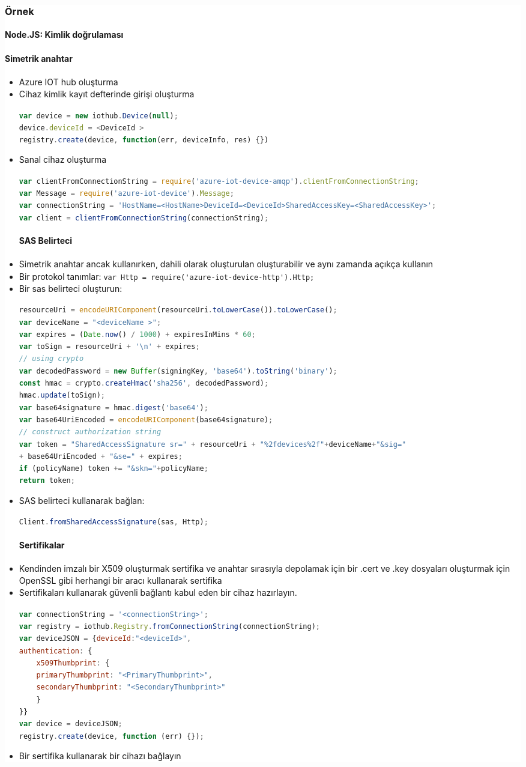 ### <a name="example"></a>Örnek
**Node.JS: Kimlik doğrulaması**
#### <a name="symmetric-key"></a>Simetrik anahtar
* Azure IOT hub oluşturma
* Cihaz kimlik kayıt defterinde girişi oluşturma
    ```javascript
    var device = new iothub.Device(null);
    device.deviceId = <DeviceId >
    registry.create(device, function(err, deviceInfo, res) {})
    ```
* Sanal cihaz oluşturma
    ```javascript
    var clientFromConnectionString = require('azure-iot-device-amqp').clientFromConnectionString;
    var Message = require('azure-iot-device').Message;
    var connectionString = 'HostName=<HostName>DeviceId=<DeviceId>SharedAccessKey=<SharedAccessKey>';
    var client = clientFromConnectionString(connectionString);
    ```
  #### <a name="sas-token"></a>SAS Belirteci
* Simetrik anahtar ancak kullanırken, dahili olarak oluşturulan oluşturabilir ve aynı zamanda açıkça kullanın
* Bir protokol tanımlar: `var Http = require('azure-iot-device-http').Http;`
* Bir sas belirteci oluşturun:
    ```javascript
    resourceUri = encodeURIComponent(resourceUri.toLowerCase()).toLowerCase();
    var deviceName = "<deviceName >";
    var expires = (Date.now() / 1000) + expiresInMins * 60;
    var toSign = resourceUri + '\n' + expires;
    // using crypto
    var decodedPassword = new Buffer(signingKey, 'base64').toString('binary');
    const hmac = crypto.createHmac('sha256', decodedPassword);
    hmac.update(toSign);
    var base64signature = hmac.digest('base64');
    var base64UriEncoded = encodeURIComponent(base64signature);
    // construct authorization string
    var token = "SharedAccessSignature sr=" + resourceUri + "%2fdevices%2f"+deviceName+"&sig="
  + base64UriEncoded + "&se=" + expires;
    if (policyName) token += "&skn="+policyName;
    return token;
    ```
* SAS belirteci kullanarak bağlan: 
    ```javascript
    Client.fromSharedAccessSignature(sas, Http); 
    ```
  #### <a name="certificates"></a>Sertifikalar
* Kendinden imzalı bir X509 oluşturmak sertifika ve anahtar sırasıyla depolamak için bir .cert ve .key dosyaları oluşturmak için OpenSSL gibi herhangi bir aracı kullanarak sertifika
* Sertifikaları kullanarak güvenli bağlantı kabul eden bir cihaz hazırlayın.
    ```javascript
    var connectionString = '<connectionString>';
    var registry = iothub.Registry.fromConnectionString(connectionString);
    var deviceJSON = {deviceId:"<deviceId>",
    authentication: {
        x509Thumbprint: {
        primaryThumbprint: "<PrimaryThumbprint>",
        secondaryThumbprint: "<SecondaryThumbprint>"
        }
    }}
    var device = deviceJSON;
    registry.create(device, function (err) {});
    ```
* Bir sertifika kullanarak bir cihazı bağlayın
    ```javascript
